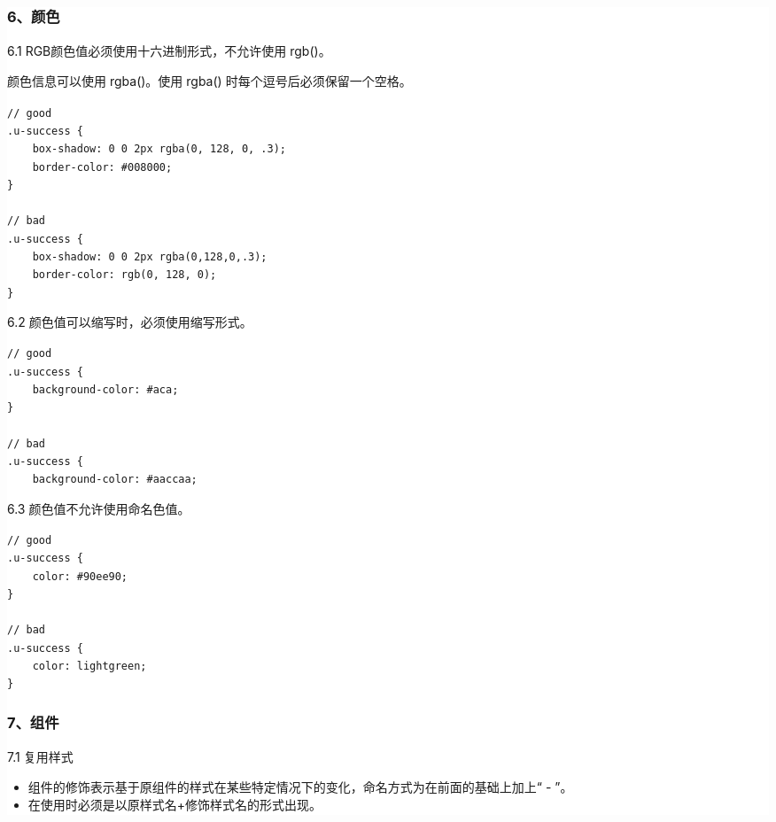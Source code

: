 ### 6、颜色

6.1 RGB颜色值必须使用十六进制形式，不允许使用 rgb()。

颜色信息可以使用 rgba()。使用 rgba() 时每个逗号后必须保留一个空格。

```
// good
.u-success {
    box-shadow: 0 0 2px rgba(0, 128, 0, .3);
    border-color: #008000;
}

// bad
.u-success {
    box-shadow: 0 0 2px rgba(0,128,0,.3);
    border-color: rgb(0, 128, 0);
}
```

6.2 颜色值可以缩写时，必须使用缩写形式。

```
// good
.u-success {
    background-color: #aca;
}

// bad
.u-success {
    background-color: #aaccaa;

```

6.3 颜色值不允许使用命名色值。

```
// good
.u-success {
    color: #90ee90;
}

// bad
.u-success {
    color: lightgreen;
}
```


### 7、组件

7.1 复用样式

* 组件的修饰表示基于原组件的样式在某些特定情况下的变化，命名方式为在前面的基础上加上“ - ”。
* 在使用时必须是以原样式名+修饰样式名的形式出现。
